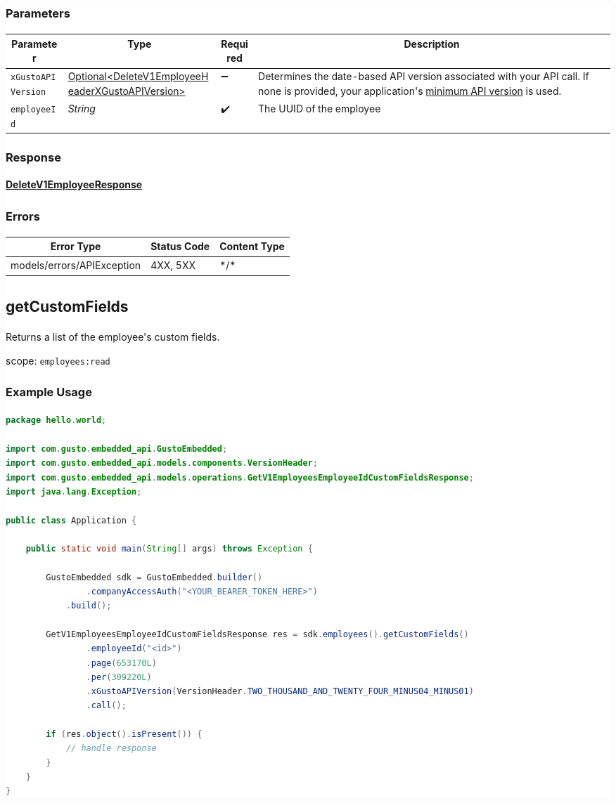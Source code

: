 ### Parameters

| Parameter                                                                                                                                                                                                                    | Type                                                                                                                                                                                                                         | Required                                                                                                                                                                                                                     | Description                                                                                                                                                                                                                  |
| ---------------------------------------------------------------------------------------------------------------------------------------------------------------------------------------------------------------------------- | ---------------------------------------------------------------------------------------------------------------------------------------------------------------------------------------------------------------------------- | ---------------------------------------------------------------------------------------------------------------------------------------------------------------------------------------------------------------------------- | ---------------------------------------------------------------------------------------------------------------------------------------------------------------------------------------------------------------------------- |
| `xGustoAPIVersion`                                                                                                                                                                                                           | [Optional\<DeleteV1EmployeeHeaderXGustoAPIVersion>](../../models/operations/DeleteV1EmployeeHeaderXGustoAPIVersion.md)                                                                                                       | :heavy_minus_sign:                                                                                                                                                                                                           | Determines the date-based API version associated with your API call. If none is provided, your application's [minimum API version](https://docs.gusto.com/embedded-payroll/docs/api-versioning#minimum-api-version) is used. |
| `employeeId`                                                                                                                                                                                                                 | *String*                                                                                                                                                                                                                     | :heavy_check_mark:                                                                                                                                                                                                           | The UUID of the employee                                                                                                                                                                                                     |

### Response

**[DeleteV1EmployeeResponse](../../models/operations/DeleteV1EmployeeResponse.md)**

### Errors

| Error Type                 | Status Code                | Content Type               |
| -------------------------- | -------------------------- | -------------------------- |
| models/errors/APIException | 4XX, 5XX                   | \*/\*                      |

## getCustomFields

Returns a list of the employee's custom fields.

scope: `employees:read`

### Example Usage

```java
package hello.world;

import com.gusto.embedded_api.GustoEmbedded;
import com.gusto.embedded_api.models.components.VersionHeader;
import com.gusto.embedded_api.models.operations.GetV1EmployeesEmployeeIdCustomFieldsResponse;
import java.lang.Exception;

public class Application {

    public static void main(String[] args) throws Exception {

        GustoEmbedded sdk = GustoEmbedded.builder()
                .companyAccessAuth("<YOUR_BEARER_TOKEN_HERE>")
            .build();

        GetV1EmployeesEmployeeIdCustomFieldsResponse res = sdk.employees().getCustomFields()
                .employeeId("<id>")
                .page(653170L)
                .per(309220L)
                .xGustoAPIVersion(VersionHeader.TWO_THOUSAND_AND_TWENTY_FOUR_MINUS04_MINUS01)
                .call();

        if (res.object().isPresent()) {
            // handle response
        }
    }
}
```
